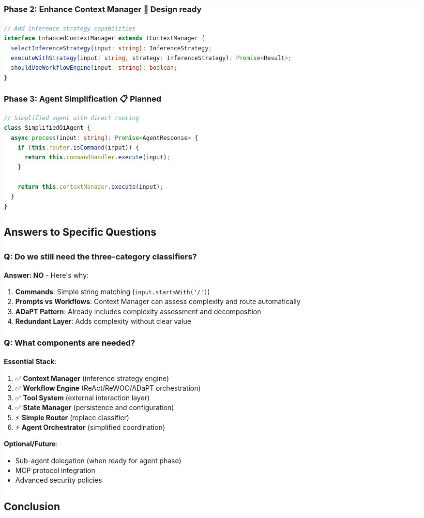### **Phase 2: Enhance Context Manager** 🔄 **Design ready**
```typescript
// Add inference strategy capabilities
interface EnhancedContextManager extends IContextManager {
  selectInferenceStrategy(input: string): InferenceStrategy;
  executeWithStrategy(input: string, strategy: InferenceStrategy): Promise<Result>;
  shouldUseWorkflowEngine(input: string): boolean;
}
```

### **Phase 3: Agent Simplification** 📋 **Planned**
```typescript
// Simplified agent with direct routing
class SimplifiedQiAgent {
  async process(input: string): Promise<AgentResponse> {
    if (this.router.isCommand(input)) {
      return this.commandHandler.execute(input);
    }
    
    return this.contextManager.execute(input);
  }
}
```

## Answers to Specific Questions

### **Q: Do we still need the three-category classifiers?**

**Answer: NO** - Here's why:

1. **Commands**: Simple string matching (`input.startsWith('/')`)
2. **Prompts vs Workflows**: Context Manager can assess complexity and route automatically
3. **ADaPT Pattern**: Already includes complexity assessment and decomposition
4. **Redundant Layer**: Adds complexity without clear value

### **Q: What components are needed?**

**Essential Stack**:
1. ✅ **Context Manager** (inference strategy engine)
2. ✅ **Workflow Engine** (ReAct/ReWOO/ADaPT orchestration)  
3. ✅ **Tool System** (external interaction layer)
4. ✅ **State Manager** (persistence and configuration)
5. ⚡ **Simple Router** (replace classifier)
6. ⚡ **Agent Orchestrator** (simplified coordination)

**Optional/Future**:
- Sub-agent delegation (when ready for agent phase)
- MCP protocol integration
- Advanced security policies

## Conclusion
